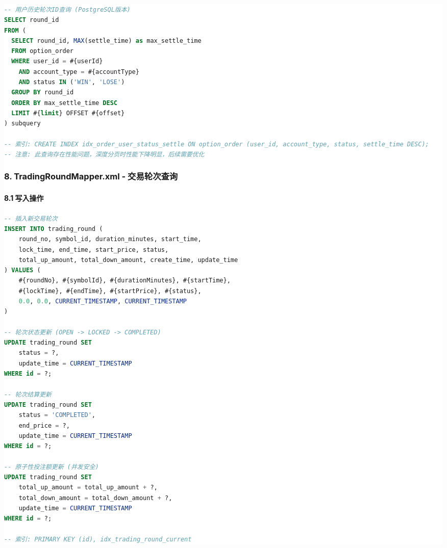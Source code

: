 ```sql
-- 用户历史轮次ID查询 (PostgreSQL版本)
SELECT round_id
FROM (
  SELECT round_id, MAX(settle_time) as max_settle_time
  FROM option_order
  WHERE user_id = #{userId}
    AND account_type = #{accountType}
    AND status IN ('WIN', 'LOSE')
  GROUP BY round_id
  ORDER BY max_settle_time DESC
  LIMIT #{limit} OFFSET #{offset}
) subquery

-- 索引: CREATE INDEX idx_order_user_status_settle ON option_order (user_id, account_type, status, settle_time DESC);
-- 注意: 此查询存在性能问题，深度分页时性能下降明显，后续需要优化
```

### 8. TradingRoundMapper.xml - 交易轮次查询

#### 8.1 写入操作
```sql
-- 插入新交易轮次
INSERT INTO trading_round (
    round_no, symbol_id, duration_minutes, start_time, 
    lock_time, end_time, start_price, status,
    total_up_amount, total_down_amount, create_time, update_time
) VALUES (
    #{roundNo}, #{symbolId}, #{durationMinutes}, #{startTime},
    #{lockTime}, #{endTime}, #{startPrice}, #{status},
    0.0, 0.0, CURRENT_TIMESTAMP, CURRENT_TIMESTAMP
)

-- 轮次状态更新 (OPEN -> LOCKED -> COMPLETED)
UPDATE trading_round SET 
    status = ?,
    update_time = CURRENT_TIMESTAMP
WHERE id = ?;

-- 轮次结算更新
UPDATE trading_round SET 
    status = 'COMPLETED',
    end_price = ?,
    update_time = CURRENT_TIMESTAMP
WHERE id = ?;

-- 原子性投注额更新 (并发安全)
UPDATE trading_round SET 
    total_up_amount = total_up_amount + ?, 
    total_down_amount = total_down_amount + ?, 
    update_time = CURRENT_TIMESTAMP 
WHERE id = ?;

-- 索引: PRIMARY KEY (id), idx_trading_round_current
```
